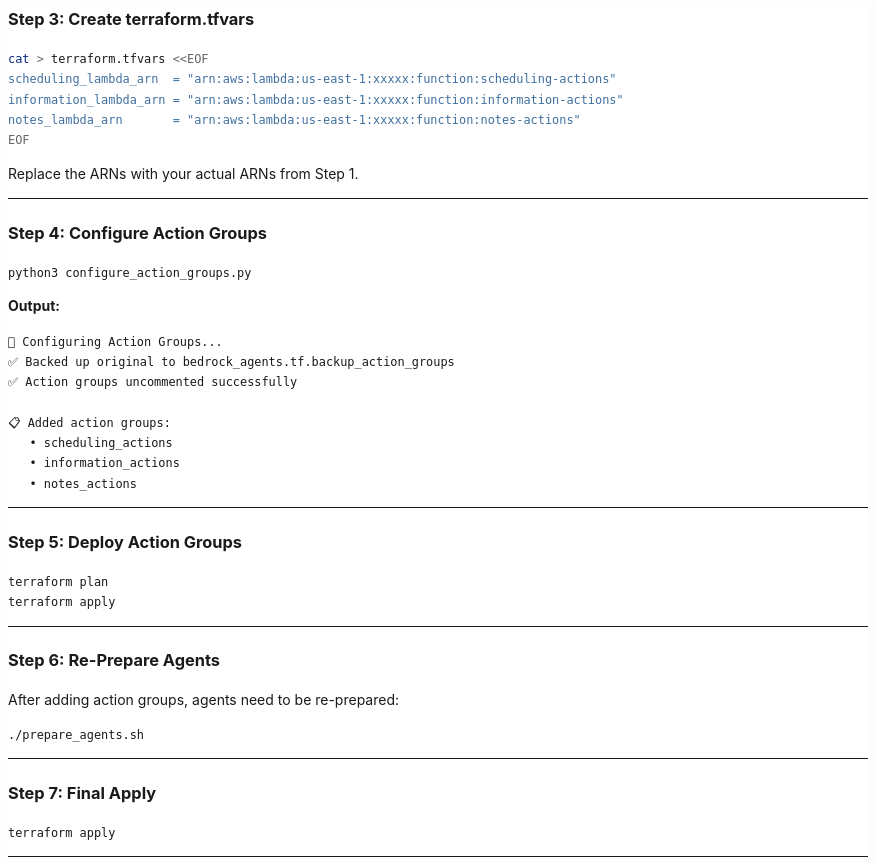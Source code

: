 ### Step 3: Create terraform.tfvars

```bash
cat > terraform.tfvars <<EOF
scheduling_lambda_arn  = "arn:aws:lambda:us-east-1:xxxxx:function:scheduling-actions"
information_lambda_arn = "arn:aws:lambda:us-east-1:xxxxx:function:information-actions"
notes_lambda_arn       = "arn:aws:lambda:us-east-1:xxxxx:function:notes-actions"
EOF
```

Replace the ARNs with your actual ARNs from Step 1.

---

### Step 4: Configure Action Groups

```bash
python3 configure_action_groups.py
```

**Output:**
```
🔧 Configuring Action Groups...
✅ Backed up original to bedrock_agents.tf.backup_action_groups
✅ Action groups uncommented successfully

📋 Added action groups:
   • scheduling_actions
   • information_actions
   • notes_actions
```

---

### Step 5: Deploy Action Groups

```bash
terraform plan
terraform apply
```

---

### Step 6: Re-Prepare Agents

After adding action groups, agents need to be re-prepared:

```bash
./prepare_agents.sh
```

---

### Step 7: Final Apply

```bash
terraform apply
```

---